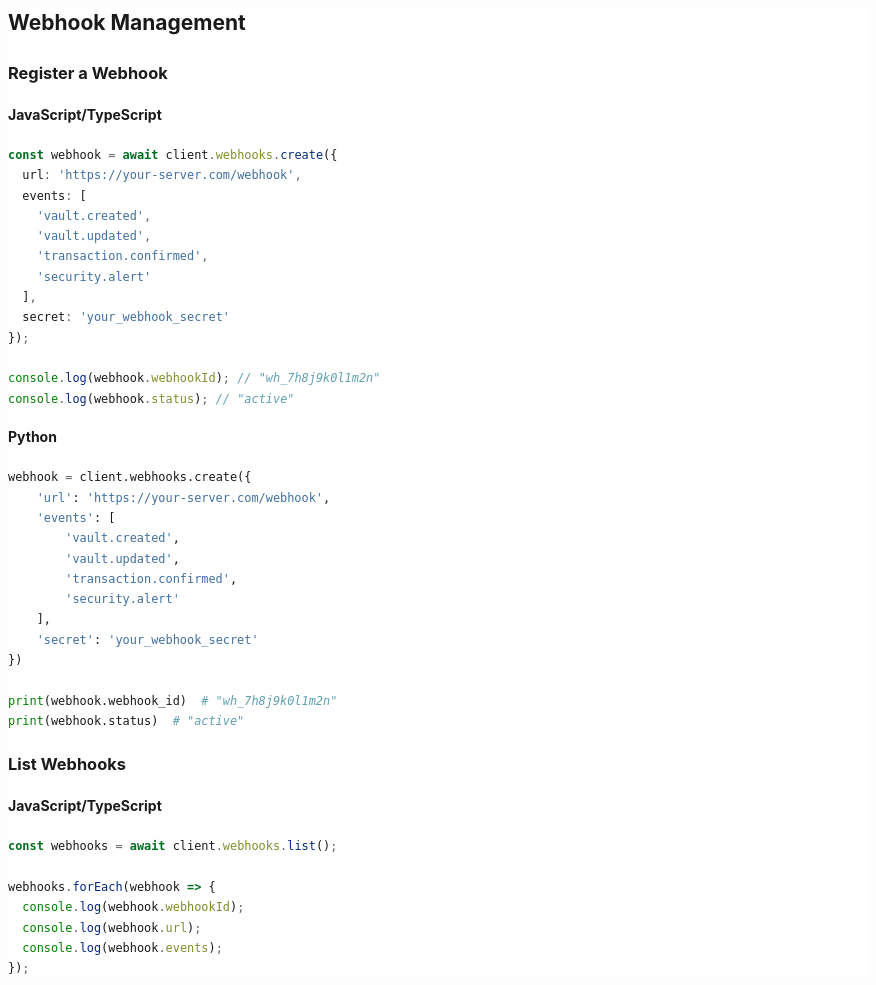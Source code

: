 ## Webhook Management

### Register a Webhook

#### JavaScript/TypeScript

```typescript
const webhook = await client.webhooks.create({
  url: 'https://your-server.com/webhook',
  events: [
    'vault.created',
    'vault.updated',
    'transaction.confirmed',
    'security.alert'
  ],
  secret: 'your_webhook_secret'
});

console.log(webhook.webhookId); // "wh_7h8j9k0l1m2n"
console.log(webhook.status); // "active"
```

#### Python

```python
webhook = client.webhooks.create({
    'url': 'https://your-server.com/webhook',
    'events': [
        'vault.created',
        'vault.updated',
        'transaction.confirmed',
        'security.alert'
    ],
    'secret': 'your_webhook_secret'
})

print(webhook.webhook_id)  # "wh_7h8j9k0l1m2n"
print(webhook.status)  # "active"
```

### List Webhooks

#### JavaScript/TypeScript

```typescript
const webhooks = await client.webhooks.list();

webhooks.forEach(webhook => {
  console.log(webhook.webhookId);
  console.log(webhook.url);
  console.log(webhook.events);
});
```

